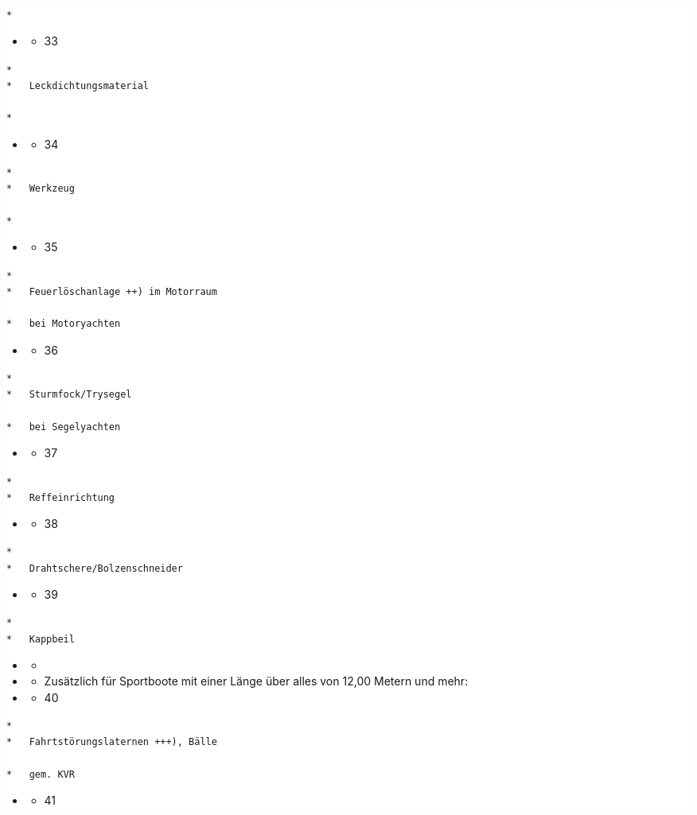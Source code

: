     *

*    *   33

    *
    *   Leckdichtungsmaterial

    *

*    *   34

    *
    *   Werkzeug

    *

*    *   35

    *
    *   Feuerlöschanlage ++) im Motorraum

    *   bei Motoryachten


*    *   36

    *
    *   Sturmfock/Trysegel

    *   bei Segelyachten


*    *   37

    *
    *   Reffeinrichtung


*    *   38

    *
    *   Drahtschere/Bolzenschneider


*    *   39

    *
    *   Kappbeil


*    *

*    *   Zusätzlich für Sportboote mit einer Länge über alles von 12,00 Metern und mehr:


*    *   40

    *
    *   Fahrtstörungslaternen +++), Bälle

    *   gem. KVR


*    *   41

